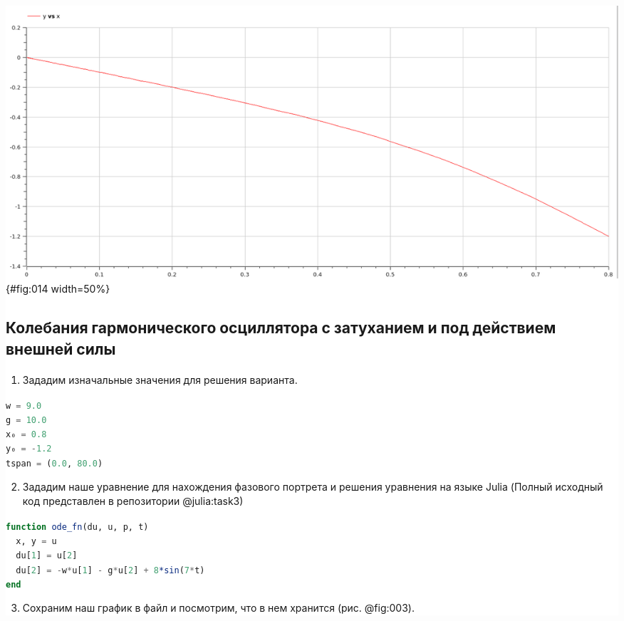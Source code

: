 ![Фазовый портрет колебания гармонического осциллятора с затуханием и без действий внешней силы](image/task2-2.png){#fig:014 width=50%}

## Колебания гармонического осциллятора c затуханием и под действием внешней силы

1. Зададим изначальные значения для решения варианта.

~~~julia
w = 9.0
g = 10.0
x₀ = 0.8
y₀ = -1.2
tspan = (0.0, 80.0)
~~~

2. Зададим наше уравнение для нахождения фазового портрета и решения уравнения на языке Julia (Полный исходный код представлен в репозитории @julia:task3) 

~~~julia
function ode_fn(du, u, p, t)
  x, y = u
  du[1] = u[2]
  du[2] = -w*u[1] - g*u[2] + 8*sin(7*t) 
end
~~~

3. Сохраним наш график в файл и посмотрим, что в нем хранится (рис. @fig:003).
